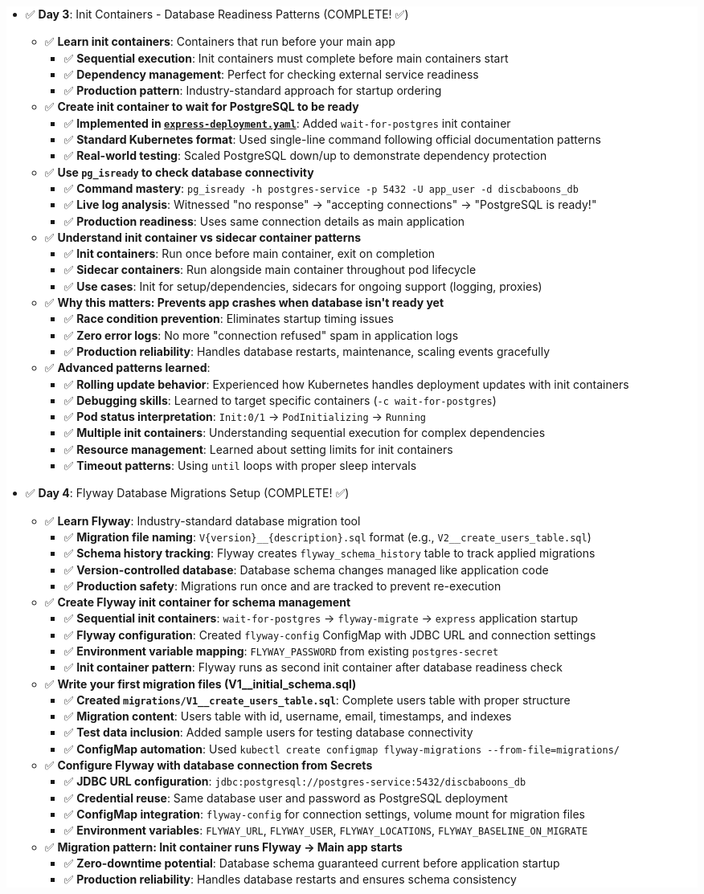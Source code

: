   - ✅ **Day 3**: Init Containers - Database Readiness Patterns (COMPLETE! ✅)
    - ✅ **Learn init containers**: Containers that run before your main app
      - ✅ **Sequential execution**: Init containers must complete before main containers start
      - ✅ **Dependency management**: Perfect for checking external service readiness
      - ✅ **Production pattern**: Industry-standard approach for startup ordering
    - ✅ **Create init container to wait for PostgreSQL to be ready**
      - ✅ **Implemented in [`express-deployment.yaml`](manifests/express-deployment.yaml )**: Added `wait-for-postgres` init container
      - ✅ **Standard Kubernetes format**: Used single-line command following official documentation patterns
      - ✅ **Real-world testing**: Scaled PostgreSQL down/up to demonstrate dependency protection
    - ✅ **Use `pg_isready` to check database connectivity**
      - ✅ **Command mastery**: `pg_isready -h postgres-service -p 5432 -U app_user -d discbaboons_db`
      - ✅ **Live log analysis**: Witnessed "no response" → "accepting connections" → "PostgreSQL is ready!"
      - ✅ **Production readiness**: Uses same connection details as main application
    - ✅ **Understand init container vs sidecar container patterns**
      - ✅ **Init containers**: Run once before main container, exit on completion
      - ✅ **Sidecar containers**: Run alongside main container throughout pod lifecycle
      - ✅ **Use cases**: Init for setup/dependencies, sidecars for ongoing support (logging, proxies)
    - ✅ **Why this matters: Prevents app crashes when database isn't ready yet**
      - ✅ **Race condition prevention**: Eliminates startup timing issues
      - ✅ **Zero error logs**: No more "connection refused" spam in application logs
      - ✅ **Production reliability**: Handles database restarts, maintenance, scaling events gracefully
    - ✅ **Advanced patterns learned**:
      - ✅ **Rolling update behavior**: Experienced how Kubernetes handles deployment updates with init containers
      - ✅ **Debugging skills**: Learned to target specific containers (`-c wait-for-postgres`)
      - ✅ **Pod status interpretation**: `Init:0/1` → `PodInitializing` → `Running`
      - ✅ **Multiple init containers**: Understanding sequential execution for complex dependencies
      - ✅ **Resource management**: Learned about setting limits for init containers
      - ✅ **Timeout patterns**: Using `until` loops with proper sleep intervals

  - ✅ **Day 4**: Flyway Database Migrations Setup (COMPLETE! ✅)
    - ✅ **Learn Flyway**: Industry-standard database migration tool
      - ✅ **Migration file naming**: `V{version}__{description}.sql` format (e.g., `V2__create_users_table.sql`)
      - ✅ **Schema history tracking**: Flyway creates `flyway_schema_history` table to track applied migrations
      - ✅ **Version-controlled database**: Database schema changes managed like application code
      - ✅ **Production safety**: Migrations run once and are tracked to prevent re-execution
    - ✅ **Create Flyway init container for schema management**
      - ✅ **Sequential init containers**: `wait-for-postgres` → `flyway-migrate` → `express` application startup
      - ✅ **Flyway configuration**: Created `flyway-config` ConfigMap with JDBC URL and connection settings
      - ✅ **Environment variable mapping**: `FLYWAY_PASSWORD` from existing `postgres-secret`
      - ✅ **Init container pattern**: Flyway runs as second init container after database readiness check
    - ✅ **Write your first migration files (V1__initial_schema.sql)**
      - ✅ **Created `migrations/V1__create_users_table.sql`**: Complete users table with proper structure
      - ✅ **Migration content**: Users table with id, username, email, timestamps, and indexes
      - ✅ **Test data inclusion**: Added sample users for testing database connectivity
      - ✅ **ConfigMap automation**: Used `kubectl create configmap flyway-migrations --from-file=migrations/` 
    - ✅ **Configure Flyway with database connection from Secrets**
      - ✅ **JDBC URL configuration**: `jdbc:postgresql://postgres-service:5432/discbaboons_db`
      - ✅ **Credential reuse**: Same database user and password as PostgreSQL deployment
      - ✅ **ConfigMap integration**: `flyway-config` for connection settings, volume mount for migration files
      - ✅ **Environment variables**: `FLYWAY_URL`, `FLYWAY_USER`, `FLYWAY_LOCATIONS`, `FLYWAY_BASELINE_ON_MIGRATE`
    - ✅ **Migration pattern: Init container runs Flyway → Main app starts**
      - ✅ **Zero-downtime potential**: Database schema guaranteed current before application startup
      - ✅ **Production reliability**: Handles database restarts and ensures schema consistency